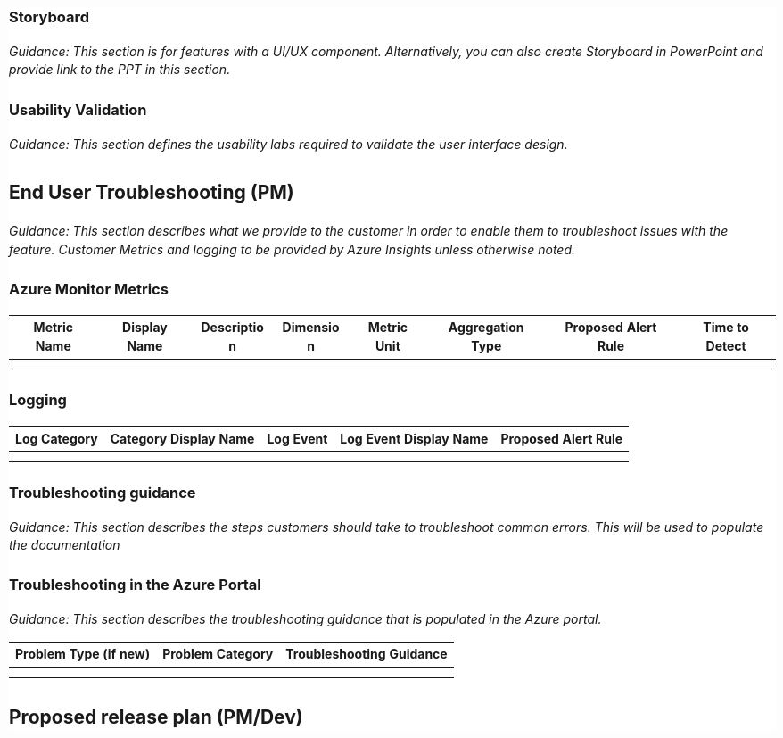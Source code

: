 ### Storyboard 

*Guidance: This section is for features with a UI/UX component.
Alternatively, you can also create Storyboard in PowerPoint and provide
link to the PPT in this section.*

### Usability Validation 

*Guidance: This section defines the usability labs required to validate
the user interface design.*

## End User Troubleshooting (PM) 

*Guidance: This section describes what we provide to the customer in
order to enable them to troubleshoot issues with the feature. Customer
Metrics and logging to be provided by Azure Insights unless otherwise
noted.*

### Azure Monitor Metrics 

| Metric Name | Display Name | Description | Dimension | Metric Unit | Aggregation Type | Proposed Alert Rule | Time to Detect |
|-------------|--------------|-------------|-----------|-------------|------------------|---------------------|----------------|
|             |              |             |           |             |                  |                     |                |
|             |              |             |           |             |                  |                     |                |

### Logging 

| Log Category | Category Display Name | Log Event | Log Event Display Name | Proposed Alert Rule |
|--------------|-----------------------|-----------|------------------------|---------------------|
|              |                       |           |                        |                     |
|              |                       |           |                        |                     |

### Troubleshooting guidance 

*Guidance: This section describes the steps customers should take to
troubleshoot common errors. This will be used to populate the
documentation*

### Troubleshooting in the Azure Portal 

*Guidance: This section describes the troubleshooting guidance that is
populated in the Azure portal.*

| Problem Type (if new) | Problem Category | Troubleshooting Guidance |
|-----------------------|------------------|--------------------------|
|                       |                  |                          |
|                       |                  |                          |

## Proposed release plan (PM/Dev) 
